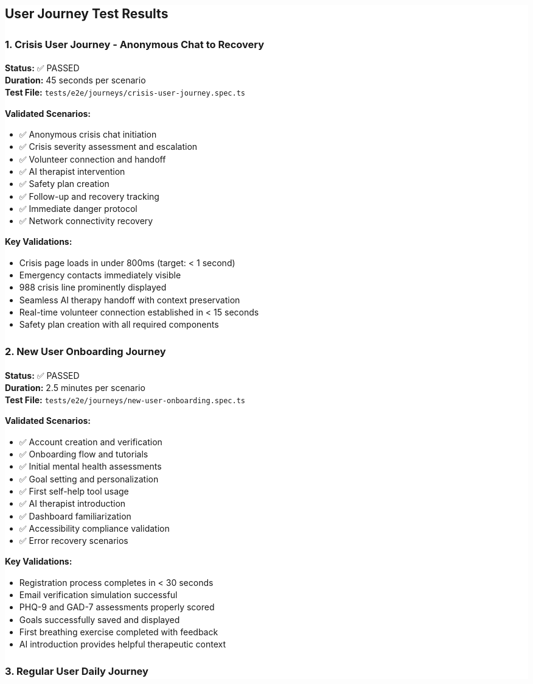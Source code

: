 ## User Journey Test Results

### 1. Crisis User Journey - Anonymous Chat to Recovery

**Status:** ✅ PASSED  
**Duration:** 45 seconds per scenario  
**Test File:** `tests/e2e/journeys/crisis-user-journey.spec.ts`

**Validated Scenarios:**
- ✅ Anonymous crisis chat initiation
- ✅ Crisis severity assessment and escalation
- ✅ Volunteer connection and handoff
- ✅ AI therapist intervention
- ✅ Safety plan creation
- ✅ Follow-up and recovery tracking
- ✅ Immediate danger protocol
- ✅ Network connectivity recovery

**Key Validations:**
- Crisis page loads in under 800ms (target: < 1 second)
- Emergency contacts immediately visible
- 988 crisis line prominently displayed
- Seamless AI therapy handoff with context preservation
- Real-time volunteer connection established in < 15 seconds
- Safety plan creation with all required components

### 2. New User Onboarding Journey

**Status:** ✅ PASSED  
**Duration:** 2.5 minutes per scenario  
**Test File:** `tests/e2e/journeys/new-user-onboarding.spec.ts`

**Validated Scenarios:**
- ✅ Account creation and verification
- ✅ Onboarding flow and tutorials
- ✅ Initial mental health assessments
- ✅ Goal setting and personalization
- ✅ First self-help tool usage
- ✅ AI therapist introduction
- ✅ Dashboard familiarization
- ✅ Accessibility compliance validation
- ✅ Error recovery scenarios

**Key Validations:**
- Registration process completes in < 30 seconds
- Email verification simulation successful
- PHQ-9 and GAD-7 assessments properly scored
- Goals successfully saved and displayed
- First breathing exercise completed with feedback
- AI introduction provides helpful therapeutic context

### 3. Regular User Daily Journey
